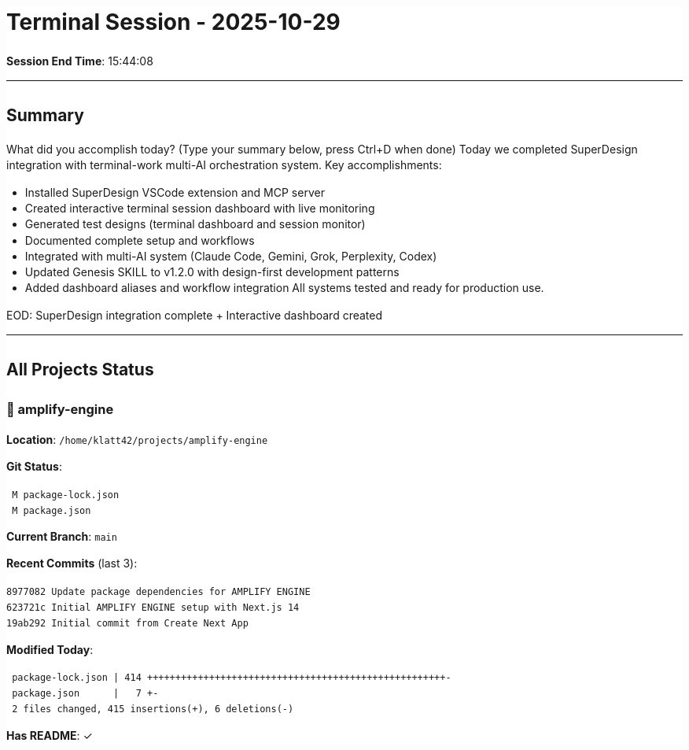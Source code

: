 # Terminal Session - 2025-10-29

**Session End Time**: 15:44:08

---

## Summary

What did you accomplish today?
(Type your summary below, press Ctrl+D when done)
Today we completed SuperDesign integration with terminal-work multi-AI orchestration system. Key accomplishments:
- Installed SuperDesign VSCode extension and MCP server
- Created interactive terminal session dashboard with live monitoring
- Generated test designs (terminal dashboard and session monitor)
- Documented complete setup and workflows
- Integrated with multi-AI system (Claude Code, Gemini, Grok, Perplexity, Codex)
- Updated Genesis SKILL to v1.2.0 with design-first development patterns
- Added dashboard aliases and workflow integration
All systems tested and ready for production use.

EOD: SuperDesign integration complete + Interactive dashboard created

---

## All Projects Status


### 📁 amplify-engine
**Location**: `/home/klatt42/projects/amplify-engine`

**Git Status**:
```
 M package-lock.json
 M package.json
```

**Current Branch**: `main`

**Recent Commits** (last 3):
```
8977082 Update package dependencies for AMPLIFY ENGINE
623721c Initial AMPLIFY ENGINE setup with Next.js 14
19ab292 Initial commit from Create Next App
```

**Modified Today**:
```
 package-lock.json | 414 +++++++++++++++++++++++++++++++++++++++++++++++++++++-
 package.json      |   7 +-
 2 files changed, 415 insertions(+), 6 deletions(-)
```

**Has README**: ✓
